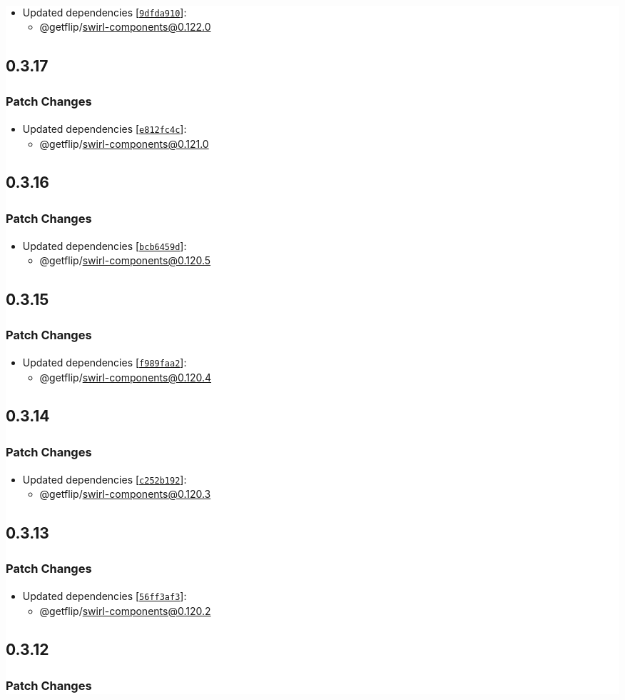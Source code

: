 - Updated dependencies
  [[`9dfda910`](https://github.com/getflip/swirl/commit/9dfda9108b163754273a421c52307b07a21b1e2a)]:
  - @getflip/swirl-components@0.122.0

## 0.3.17

### Patch Changes

- Updated dependencies
  [[`e812fc4c`](https://github.com/getflip/swirl/commit/e812fc4c7765c6657d962a498beb781faedcf1fc)]:
  - @getflip/swirl-components@0.121.0

## 0.3.16

### Patch Changes

- Updated dependencies
  [[`bcb6459d`](https://github.com/getflip/swirl/commit/bcb6459d09a5e16ab6fe06bc0285307fe6de1019)]:
  - @getflip/swirl-components@0.120.5

## 0.3.15

### Patch Changes

- Updated dependencies
  [[`f989faa2`](https://github.com/getflip/swirl/commit/f989faa2fae51f3f11e383890a4b1592aa2e9225)]:
  - @getflip/swirl-components@0.120.4

## 0.3.14

### Patch Changes

- Updated dependencies
  [[`c252b192`](https://github.com/getflip/swirl/commit/c252b19243af1bc2b5134a02ae890b4fe8f03a93)]:
  - @getflip/swirl-components@0.120.3

## 0.3.13

### Patch Changes

- Updated dependencies
  [[`56ff3af3`](https://github.com/getflip/swirl/commit/56ff3af383c768fb6bf12331982081442315daf5)]:
  - @getflip/swirl-components@0.120.2

## 0.3.12

### Patch Changes
